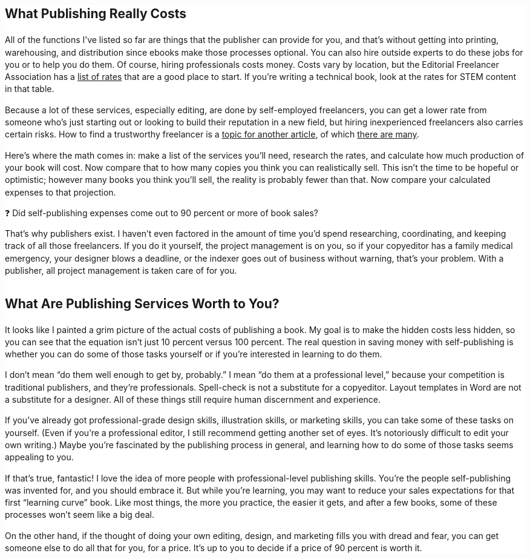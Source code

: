 ## What Publishing Really Costs

All of the functions I’ve listed so far are things that the publisher can provide for you, and that’s without getting into printing, warehousing, and distribution since ebooks make those processes optional. You can also hire outside experts to do these jobs for you or to help you do them. Of course, hiring professionals costs money. Costs vary by location, but the Editorial Freelancer Association has a [list of rates](https://www.the-efa.org/rates/) that are a good place to start. If you’re writing a technical book, look at the rates for STEM content in that table.

Because a lot of these services, especially editing, are done by self-employed freelancers, you can get a lower rate from someone who’s just starting out or looking to build their reputation in a new field, but hiring inexperienced freelancers also carries certain risks. How to find a trustworthy freelancer is a [topic for another article](https://janefriedman.com/comprehensive-guide-to-finding-working-with-editors/), of which [there are many](https://thewritelife.com/book-editor/).

Here’s where the math comes in: make a list of the services you’ll need, research the rates, and calculate how much production of your book will cost. Now compare that to how many copies you think you can realistically sell. This isn’t the time to be hopeful or optimistic; however many books you think you’ll sell, the reality is probably fewer than that. Now compare your calculated expenses to that projection.

❓ Did self-publishing expenses come out to 90 percent or more of book sales?

That’s why publishers exist. I haven’t even factored in the amount of time you’d spend researching, coordinating, and keeping track of all those freelancers. If you do it yourself, the project management is on you, so if your copyeditor has a family medical emergency, your designer blows a deadline, or the indexer goes out of business without warning, that’s your problem. With a publisher, all project management is taken care of for you.

## What Are Publishing Services Worth to You?

It looks like I painted a grim picture of the actual costs of publishing a book. My goal is to make the hidden costs less hidden, so you can see that the equation isn’t just 10 percent versus 100 percent. The real question in saving money with self-publishing is whether you can do some of those tasks yourself or if you’re interested in learning to do them.

I don’t mean “do them well enough to get by, probably.” I mean “do them at a professional level,” because your competition is traditional publishers, and they’re professionals. Spell-check is not a substitute for a copyeditor. Layout templates in Word are not a substitute for a designer. All of these things still require human discernment and experience.

If you’ve already got professional-grade design skills, illustration skills, or marketing skills, you can take some of these tasks on yourself. (Even if you’re a professional editor, I still recommend getting another set of eyes. It’s notoriously difficult to edit your own writing.) Maybe you’re fascinated by the publishing process in general, and learning how to do some of those tasks seems appealing to you.

If that’s true, fantastic! I love the idea of more people with professional-level publishing skills. You’re the people self-publishing was invented for, and you should embrace it. But while you’re learning, you may want to reduce your sales expectations for that first “learning curve” book. Like most things, the more you practice, the easier it gets, and after a few books, some of these processes won’t seem like a big deal.

On the other hand, if the thought of doing your own editing, design, and marketing fills you with dread and fear, you can get someone else to do all that for you, for a price. It’s up to you to decide if a price of 90 percent is worth it.
